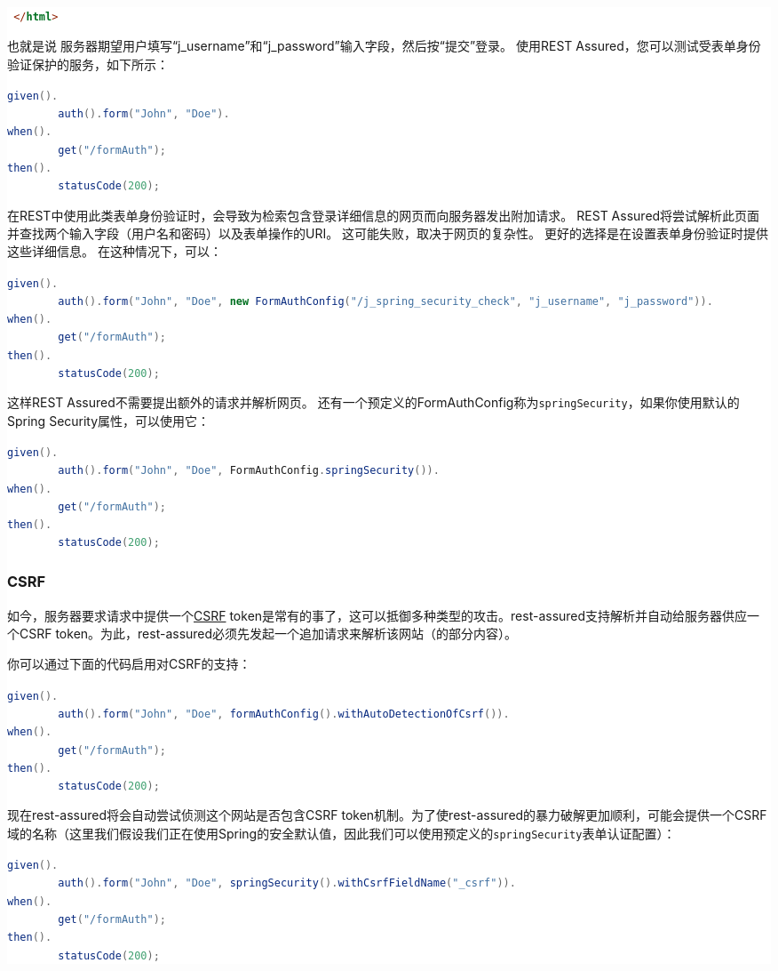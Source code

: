 ```html
 </html>
```

也就是说 服务器期望用户填写“j_username”和“j_password”输入字段，然后按“提交”登录。 使用REST Assured，您可以测试受表单身份验证保护的服务，如下所示：

```java
given().
        auth().form("John", "Doe").
when().
        get("/formAuth");
then().
        statusCode(200);
```
 在REST中使用此类表单身份验证时，会导致为检索包含登录详细信息的网页而向服务器发出附加请求。 REST Assured将尝试解析此页面并查找两个输入字段（用户名和密码）以及表单操作的URI。 这可能失败，取决于网页的复杂性。 更好的选择是在设置表单身份验证时提供这些详细信息。 在这种情况下，可以：

```java
given().
        auth().form("John", "Doe", new FormAuthConfig("/j_spring_security_check", "j_username", "j_password")).
when().
        get("/formAuth");
then().
        statusCode(200);
```
这样REST Assured不需要提出额外的请求并解析网页。 还有一个预定义的FormAuthConfig称为`springSecurity`，如果你使用默认的Spring Security属性，可以使用它：
```java
given().
        auth().form("John", "Doe", FormAuthConfig.springSecurity()).
when().
        get("/formAuth");
then().
        statusCode(200);
```

### CSRF ###
如今，服务器要求请求中提供一个[CSRF](https://en.wikipedia.org/wiki/Cross-site_request_forgery) token是常有的事了，这可以抵御多种类型的攻击。rest-assured支持解析并自动给服务器供应一个CSRF token。为此，rest-assured必须先发起一个追加请求来解析该网站（的部分内容）。

你可以通过下面的代码启用对CSRF的支持：

```java
given().
        auth().form("John", "Doe", formAuthConfig().withAutoDetectionOfCsrf()).
when().
        get("/formAuth");
then().
        statusCode(200);
```

现在rest-assured将会自动尝试侦测这个网站是否包含CSRF token机制。为了使rest-assured的暴力破解更加顺利，可能会提供一个CSRF域的名称（这里我们假设我们正在使用Spring的安全默认值，因此我们可以使用预定义的`springSecurity`表单认证配置）：

```java
given().
        auth().form("John", "Doe", springSecurity().withCsrfFieldName("_csrf")).
when().
        get("/formAuth");
then().
        statusCode(200);
```
